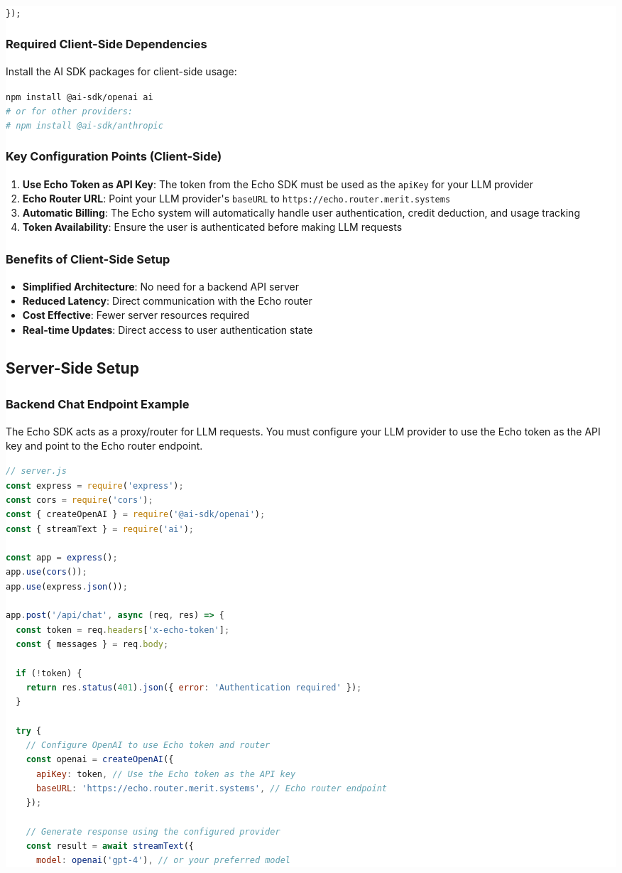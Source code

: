 ```tsx
});
```

### Required Client-Side Dependencies

Install the AI SDK packages for client-side usage:

```bash
npm install @ai-sdk/openai ai
# or for other providers:
# npm install @ai-sdk/anthropic
```

### Key Configuration Points (Client-Side)

1. **Use Echo Token as API Key**: The token from the Echo SDK must be used as the `apiKey` for your LLM provider
2. **Echo Router URL**: Point your LLM provider's `baseURL` to `https://echo.router.merit.systems`
3. **Automatic Billing**: The Echo system will automatically handle user authentication, credit deduction, and usage tracking
4. **Token Availability**: Ensure the user is authenticated before making LLM requests

### Benefits of Client-Side Setup

- **Simplified Architecture**: No need for a backend API server
- **Reduced Latency**: Direct communication with the Echo router
- **Cost Effective**: Fewer server resources required
- **Real-time Updates**: Direct access to user authentication state

## Server-Side Setup

### Backend Chat Endpoint Example

The Echo SDK acts as a proxy/router for LLM requests. You must configure your LLM provider to use the Echo token as the API key and point to the Echo router endpoint.

```javascript
// server.js
const express = require('express');
const cors = require('cors');
const { createOpenAI } = require('@ai-sdk/openai');
const { streamText } = require('ai');

const app = express();
app.use(cors());
app.use(express.json());

app.post('/api/chat', async (req, res) => {
  const token = req.headers['x-echo-token'];
  const { messages } = req.body;

  if (!token) {
    return res.status(401).json({ error: 'Authentication required' });
  }

  try {
    // Configure OpenAI to use Echo token and router
    const openai = createOpenAI({
      apiKey: token, // Use the Echo token as the API key
      baseURL: 'https://echo.router.merit.systems', // Echo router endpoint
    });

    // Generate response using the configured provider
    const result = await streamText({
      model: openai('gpt-4'), // or your preferred model
```